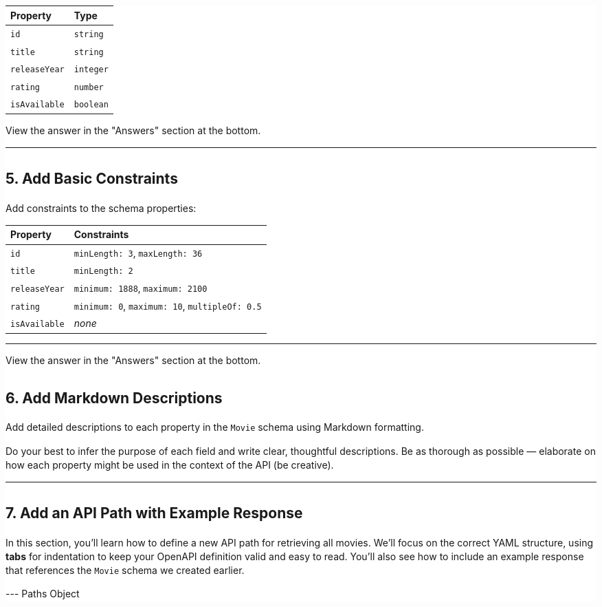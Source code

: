 | Property      | Type      |
| :------------ | :-------- |
| `id`          | `string`  |
| `title`       | `string`  |
| `releaseYear` | `integer` |
| `rating`      | `number`  |
| `isAvailable` | `boolean` |

View the answer in the "Answers" section at the bottom.

---

## 5. Add Basic Constraints

Add constraints to the schema properties:

| Property      | Constraints                                    |
| :------------ | :--------------------------------------------- |
| `id`          | `minLength: 3`, `maxLength: 36`                |
| `title`       | `minLength: 2`                                 |
| `releaseYear` | `minimum: 1888`, `maximum: 2100`               |
| `rating`      | `minimum: 0`, `maximum: 10`, `multipleOf: 0.5` |
| `isAvailable` | _none_                                         |

---

View the answer in the "Answers" section at the bottom.

## 6. Add Markdown Descriptions

Add detailed descriptions to each property in the `Movie` schema using Markdown formatting.

Do your best to infer the purpose of each field and write clear, thoughtful descriptions. Be as thorough as possible — elaborate on how each property might be used in the context of the API (be creative).

---

## 7. Add an API Path with Example Response

In this section, you’ll learn how to define a new API path for retrieving all movies. We’ll focus on the correct YAML structure, using **tabs** for indentation to keep your OpenAPI definition valid and easy to read. You’ll also see how to include an example response that references the `Movie` schema we created earlier.

--- Paths Object
